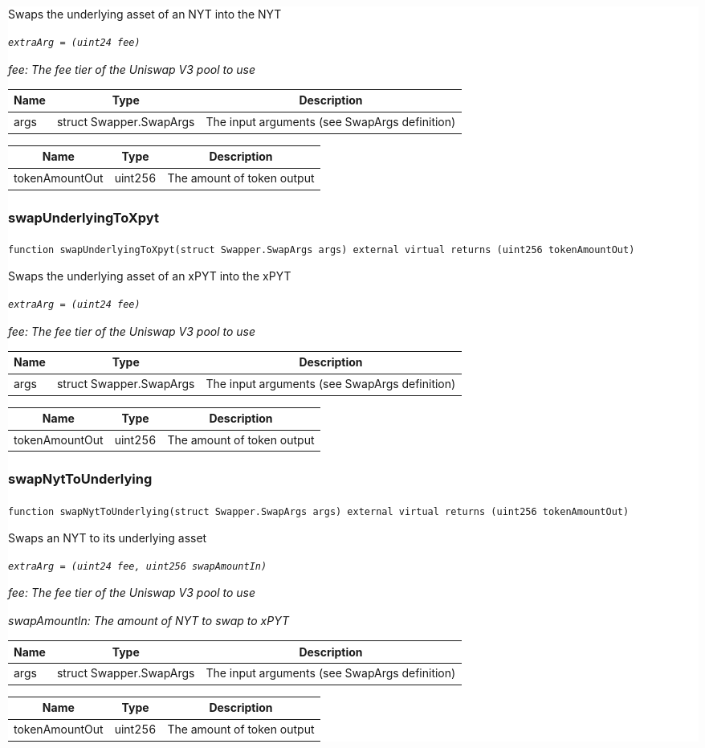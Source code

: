 Swaps the underlying asset of an NYT into the NYT

_`extraArg = (uint24 fee)`_

_fee: The fee tier of the Uniswap V3 pool to use_

| Name | Type                    | Description                                   |
| ---- | ----------------------- | --------------------------------------------- |
| args | struct Swapper.SwapArgs | The input arguments (see SwapArgs definition) |

| Name           | Type    | Description                |
| -------------- | ------- | -------------------------- |
| tokenAmountOut | uint256 | The amount of token output |

### swapUnderlyingToXpyt

```solidity
function swapUnderlyingToXpyt(struct Swapper.SwapArgs args) external virtual returns (uint256 tokenAmountOut)
```

Swaps the underlying asset of an xPYT into the xPYT

_`extraArg = (uint24 fee)`_

_fee: The fee tier of the Uniswap V3 pool to use_

| Name | Type                    | Description                                   |
| ---- | ----------------------- | --------------------------------------------- |
| args | struct Swapper.SwapArgs | The input arguments (see SwapArgs definition) |

| Name           | Type    | Description                |
| -------------- | ------- | -------------------------- |
| tokenAmountOut | uint256 | The amount of token output |

### swapNytToUnderlying

```solidity
function swapNytToUnderlying(struct Swapper.SwapArgs args) external virtual returns (uint256 tokenAmountOut)
```

Swaps an NYT to its underlying asset

_`extraArg = (uint24 fee, uint256 swapAmountIn)`_

_fee: The fee tier of the Uniswap V3 pool to use_

_swapAmountIn: The amount of NYT to swap to xPYT_

| Name | Type                    | Description                                   |
| ---- | ----------------------- | --------------------------------------------- |
| args | struct Swapper.SwapArgs | The input arguments (see SwapArgs definition) |

| Name           | Type    | Description                |
| -------------- | ------- | -------------------------- |
| tokenAmountOut | uint256 | The amount of token output |
